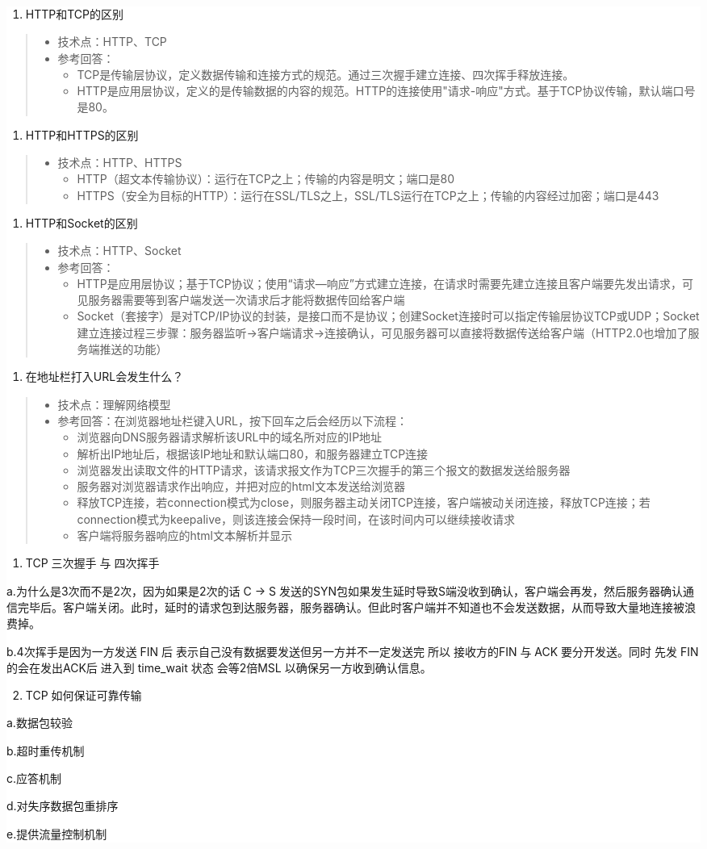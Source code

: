 
1. HTTP和TCP的区别


> - 技术点：HTTP、TCP
> - 参考回答：
>   - TCP是传输层协议，定义数据传输和连接方式的规范。通过三次握手建立连接、四次挥手释放连接。
>   - HTTP是应用层协议，定义的是传输数据的内容的规范。HTTP的连接使用"请求-响应"方式。基于TCP协议传输，默认端口号是80。


1. HTTP和HTTPS的区别


> - 技术点：HTTP、HTTPS
>   - HTTP（超文本传输协议）：运行在TCP之上；传输的内容是明文；端口是80
>   - HTTPS（安全为目标的HTTP）：运行在SSL/TLS之上，SSL/TLS运行在TCP之上；传输的内容经过加密；端口是443

1. HTTP和Socket的区别

> - 技术点：HTTP、Socket
> - 参考回答：
>   - HTTP是应用层协议；基于TCP协议；使用“请求—响应”方式建立连接，在请求时需要先建立连接且客户端要先发出请求，可见服务器需要等到客户端发送一次请求后才能将数据传回给客户端
>   - Socket（套接字）是对TCP/IP协议的封装，是接口而不是协议；创建Socket连接时可以指定传输层协议TCP或UDP；Socket建立连接过程三步骤：服务器监听->客户端请求->连接确认，可见服务器可以直接将数据传送给客户端（HTTP2.0也增加了服务端推送的功能）


1. 在地址栏打入URL会发生什么？


> - 技术点：理解网络模型
> - 参考回答：在浏览器地址栏键入URL，按下回车之后会经历以下流程：
>   - 浏览器向DNS服务器请求解析该URL中的域名所对应的IP地址
>   - 解析出IP地址后，根据该IP地址和默认端口80，和服务器建立TCP连接
>   - 浏览器发出读取文件的HTTP请求，该请求报文作为TCP三次握手的第三个报文的数据发送给服务器
>   - 服务器对浏览器请求作出响应，并把对应的html文本发送给浏览器
>   - 释放TCP连接，若connection模式为close，则服务器主动关闭TCP连接，客户端被动关闭连接，释放TCP连接；若connection模式为keepalive，则该连接会保持一段时间，在该时间内可以继续接收请求
>   - 客户端将服务器响应的html文本解析并显示



1. TCP 三次握手 与 四次挥手

a.为什么是3次而不是2次，因为如果是2次的话 C -> S 发送的SYN包如果发生延时导致S端没收到确认，客户端会再发，然后服务器确认通信完毕后。客户端关闭。此时，延时的请求包到达服务器，服务器确认。但此时客户端并不知道也不会发送数据，从而导致大量地连接被浪费掉。

b.4次挥手是因为一方发送 FIN 后 表示自己没有数据要发送但另一方并不一定发送完 所以 接收方的FIN 与 ACK 要分开发送。同时 先发 FIN 的会在发出ACK后 进入到 time_wait 状态 会等2倍MSL 以确保另一方收到确认信息。

2. TCP 如何保证可靠传输

a.数据包较验

b.超时重传机制

c.应答机制

d.对失序数据包重排序

e.提供流量控制机制

 
